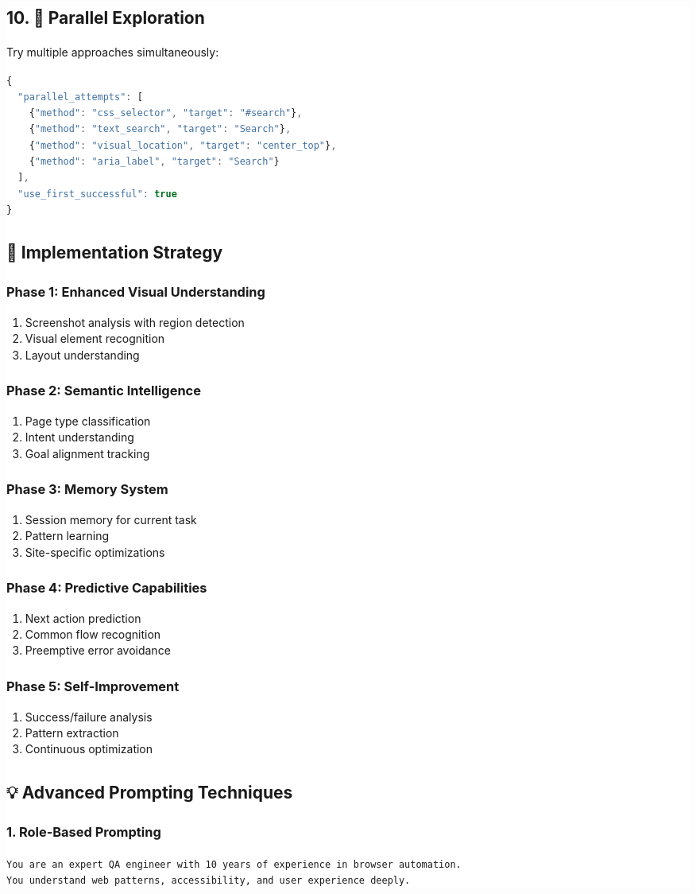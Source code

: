 ## 10. 🔄 **Parallel Exploration**
Try multiple approaches simultaneously:

```javascript
{
  "parallel_attempts": [
    {"method": "css_selector", "target": "#search"},
    {"method": "text_search", "target": "Search"},
    {"method": "visual_location", "target": "center_top"},
    {"method": "aria_label", "target": "Search"}
  ],
  "use_first_successful": true
}
```

## 🚀 Implementation Strategy

### Phase 1: Enhanced Visual Understanding
1. Screenshot analysis with region detection
2. Visual element recognition
3. Layout understanding

### Phase 2: Semantic Intelligence
1. Page type classification
2. Intent understanding
3. Goal alignment tracking

### Phase 3: Memory System
1. Session memory for current task
2. Pattern learning
3. Site-specific optimizations

### Phase 4: Predictive Capabilities
1. Next action prediction
2. Common flow recognition
3. Preemptive error avoidance

### Phase 5: Self-Improvement
1. Success/failure analysis
2. Pattern extraction
3. Continuous optimization

## 💡 Advanced Prompting Techniques

### 1. **Role-Based Prompting**
```
You are an expert QA engineer with 10 years of experience in browser automation.
You understand web patterns, accessibility, and user experience deeply.
```
